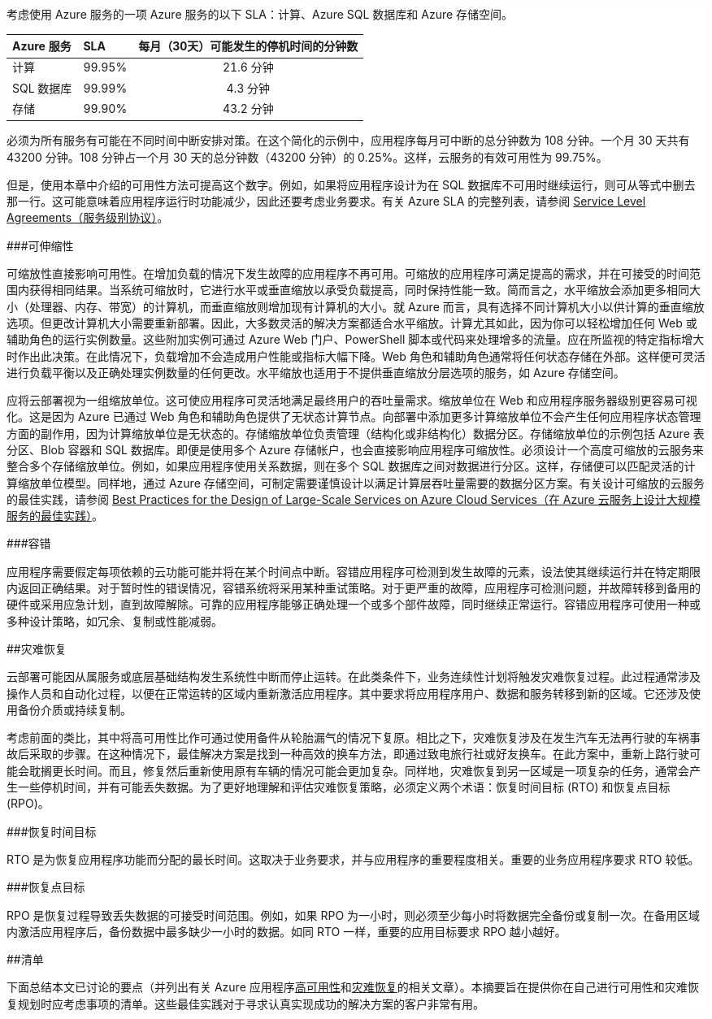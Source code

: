 考虑使用 Azure 服务的一项 Azure 服务的以下 SLA：计算、Azure SQL 数据库和 Azure 存储空间。

|Azure 服务|SLA |每月（30天）可能发生的停机时间的分钟数|
|:------------|:-----|:----------------------------------------:|
|计算 |99\.95%|21\.6 分钟 |
|SQL 数据库 |99\.99%|4\.3 分钟 |
|存储 |99\.90%|43\.2 分钟 |

必须为所有服务有可能在不同时间中断安排对策。在这个简化的示例中，应用程序每月可中断的总分钟数为 108 分钟。一个月 30 天共有 43200 分钟。108 分钟占一个月 30 天的总分钟数（43200 分钟）的 0.25%。这样，云服务的有效可用性为 99.75%。

但是，使用本章中介绍的可用性方法可提高这个数字。例如，如果将应用程序设计为在 SQL 数据库不可用时继续运行，则可从等式中删去那一行。这可能意味着应用程序运行时功能减少，因此还要考虑业务要求。有关 Azure SLA 的完整列表，请参阅 [Service Level Agreements（服务级别协议）](/support/legal/sla/)。

###可伸缩性

可缩放性直接影响可用性。在增加负载的情况下发生故障的应用程序不再可用。可缩放的应用程序可满足提高的需求，并在可接受的时间范围内获得相同结果。当系统可缩放时，它进行水平或垂直缩放以承受负载提高，同时保持性能一致。简而言之，水平缩放会添加更多相同大小（处理器、内存、带宽）的计算机，而垂直缩放则增加现有计算机的大小。就 Azure 而言，具有选择不同计算机大小以供计算的垂直缩放选项。但更改计算机大小需要重新部署。因此，大多数灵活的解决方案都适合水平缩放。计算尤其如此，因为你可以轻松增加任何 Web 或辅助角色的运行实例数量。这些附加实例可通过 Azure Web 门户、PowerShell 脚本或代码来处理增多的流量。应在所监视的特定指标增大时作出此决策。在此情况下，负载增加不会造成用户性能或指标大幅下降。Web 角色和辅助角色通常将任何状态存储在外部。这样便可灵活进行负载平衡以及正确处理实例数量的任何更改。水平缩放也适用于不提供垂直缩放分层选项的服务，如 Azure 存储空间。

应将云部署视为一组缩放单位。这可使应用程序可灵活地满足最终用户的吞吐量需求。缩放单位在 Web 和应用程序服务器级别更容易可视化。这是因为 Azure 已通过 Web 角色和辅助角色提供了无状态计算节点。向部署中添加更多计算缩放单位不会产生任何应用程序状态管理方面的副作用，因为计算缩放单位是无状态的。存储缩放单位负责管理（结构化或非结构化）数据分区。存储缩放单位的示例包括 Azure 表分区、Blob 容器和 SQL 数据库。即便是使用多个 Azure 存储帐户，也会直接影响应用程序可缩放性。必须设计一个高度可缩放的云服务来整合多个存储缩放单位。例如，如果应用程序使用关系数据，则在多个 SQL 数据库之间对数据进行分区。这样，存储便可以匹配灵活的计算缩放单位模型。同样地，通过 Azure 存储空间，可制定需要谨慎设计以满足计算层吞吐量需要的数据分区方案。有关设计可缩放的云服务的最佳实践，请参阅 [Best Practices for the Design of Large-Scale Services on Azure Cloud Services（在 Azure 云服务上设计大规模服务的最佳实践）](https://azure.microsoft.com/blog/best-practices-for-designing-large-scale-services-on-windows-azure/)。

###容错

应用程序需要假定每项依赖的云功能可能并将在某个时间点中断。容错应用程序可检测到发生故障的元素，设法使其继续运行并在特定期限内返回正确结果。对于暂时性的错误情况，容错系统将采用某种重试策略。对于更严重的故障，应用程序可检测问题，并故障转移到备用的硬件或采用应急计划，直到故障解除。可靠的应用程序能够正确处理一个或多个部件故障，同时继续正常运行。容错应用程序可使用一种或多种设计策略，如冗余、复制或性能减弱。

##灾难恢复

云部署可能因从属服务或底层基础结构发生系统性中断而停止运转。在此类条件下，业务连续性计划将触发灾难恢复过程。此过程通常涉及操作人员和自动化过程，以便在正常运转的区域内重新激活应用程序。其中要求将应用程序用户、数据和服务转移到新的区域。它还涉及使用备份介质或持续复制。

考虑前面的类比，其中将高可用性比作可通过使用备件从轮胎漏气的情况下复原。相比之下，灾难恢复涉及在发生汽车无法再行驶的车祸事故后采取的步骤。在这种情况下，最佳解决方案是找到一种高效的换车方法，即通过致电旅行社或好友换车。在此方案中，重新上路行驶可能会耽搁更长时间。而且，修复然后重新使用原有车辆的情况可能会更加复杂。同样地，灾难恢复到另一区域是一项复杂的任务，通常会产生一些停机时间，并有可能丢失数据。为了更好地理解和评估灾难恢复策略，必须定义两个术语：恢复时间目标 (RTO) 和恢复点目标 (RPO)。

###恢复时间目标

RTO 是为恢复应用程序功能而分配的最长时间。这取决于业务要求，并与应用程序的重要程度相关。重要的业务应用程序要求 RTO 较低。

###恢复点目标

RPO 是恢复过程导致丢失数据的可接受时间范围。例如，如果 RPO 为一小时，则必须至少每小时将数据完全备份或复制一次。在备用区域内激活应用程序后，备份数据中最多缺少一小时的数据。如同 RTO 一样，重要的应用目标要求 RPO 越小越好。

##清单

下面总结本文已讨论的要点（并列出有关 Azure 应用程序[高可用性](/documentation/articles/resiliency-high-availability-azure-applicationsAzure)和[灾难恢复](/documentation/articles/resiliency-disaster-recovery-azure-applicationsAzure)的相关文章）。本摘要旨在提供你在自己进行可用性和灾难恢复规划时应考虑事项的清单。这些最佳实践对于寻求认真实现成功的解决方案的客户非常有用。
